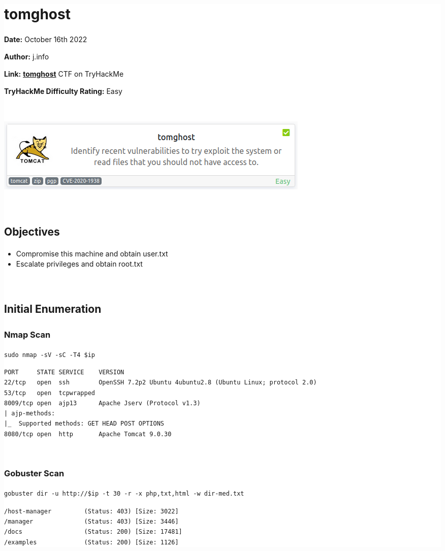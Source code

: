 # tomghost
**Date:** October 16th 2022

**Author:** j.info

**Link:** [**tomghost**](https://tryhackme.com/room/tomghost) CTF on TryHackMe

**TryHackMe Difficulty Rating:** Easy

<br>

![](images/tomghost0.png)

<br>

## Objectives
- Compromise this machine and obtain user.txt
- Escalate privileges and obtain root.txt

<br>

## Initial Enumeration

### Nmap Scan

`sudo nmap -sV -sC -T4 $ip`

```
PORT     STATE SERVICE    VERSION
22/tcp   open  ssh        OpenSSH 7.2p2 Ubuntu 4ubuntu2.8 (Ubuntu Linux; protocol 2.0)
53/tcp   open  tcpwrapped
8009/tcp open  ajp13      Apache Jserv (Protocol v1.3)
| ajp-methods: 
|_  Supported methods: GET HEAD POST OPTIONS
8080/tcp open  http       Apache Tomcat 9.0.30
```

<br>

### Gobuster Scan

`gobuster dir -u http://$ip -t 30 -r -x php,txt,html -w dir-med.txt`

```
/host-manager         (Status: 403) [Size: 3022]
/manager              (Status: 403) [Size: 3446]
/docs                 (Status: 200) [Size: 17481]
/examples             (Status: 200) [Size: 1126]
```
